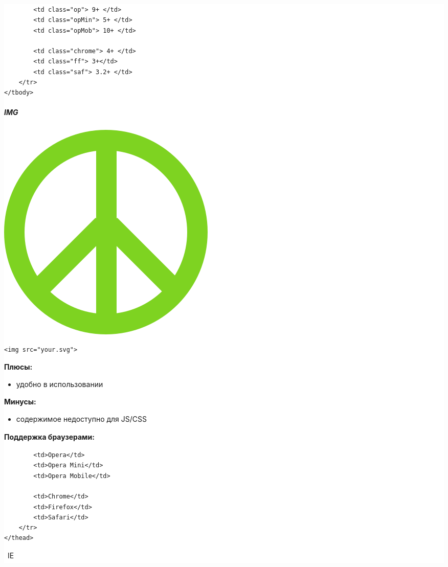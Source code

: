             <td class="op"> 9+ </td>
            <td class="opMin"> 5+ </td>
            <td class="opMob"> 10+ </td>

            <td class="chrome"> 4+ </td>
            <td class="ff"> 3+</td>
            <td class="saf"> 3.2+ </td>            
        </tr>
    </tbody>
</table>

<h5>IMG</h5>

<img src="../assets/img/svg/sign.svg">

<pre><code class="language-markup">&lt;img src="your.svg"></code></pre>     

<b>Плюсы:</b>
- удобно в использовании

<b>Минусы:</b>
- содержимое недоступно для JS/CSS

<b>Поддержка браузерами:</b>

<table class="table--with-border table--w-auto marg--bottom">
    <thead>
        <tr>
            <td>IE</td>
            
            <td>Opera</td>
            <td>Opera Mini</td>
            <td>Opera Mobile</td>
            
            <td>Chrome</td>
            <td>Firefox</td>
            <td>Safari</td>
        </tr>
    </thead>
